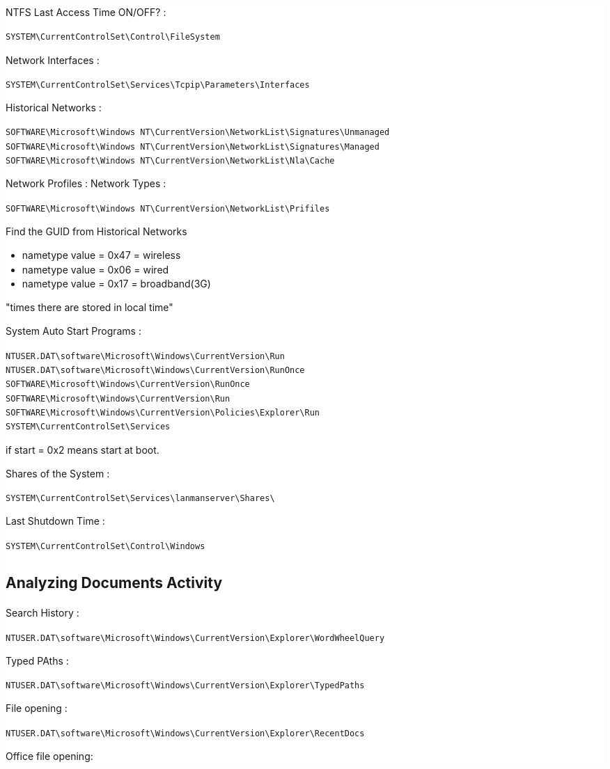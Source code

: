 NTFS Last Access Time ON/OFF? :

	SYSTEM\CurrentControlSet\Control\FileSystem

Network Interfaces :

	SYSTEM\CurrentControlSet\Services\Tcpip\Parameters\Interfaces

Historical Networks :

	SOFTWARE\Microsoft\Windows NT\CurrentVersion\NetworkList\Signatures\Unmanaged
	SOFTWARE\Microsoft\Windows NT\CurrentVersion\NetworkList\Signatures\Managed
	SOFTWARE\Microsoft\Windows NT\CurrentVersion\NetworkList\Nla\Cache

Network Profiles :
Network Types :

	SOFTWARE\Microsoft\Windows NT\CurrentVersion\NetworkList\Prifiles

Find the GUID from Historical Networks
- nametype value = 0x47 = wireless
- nametype value = 0x06 = wired
- nametype value = 0x17 = broadband(3G)

"times there are stored in local time"



System Auto Start Programs :
 	
	NTUSER.DAT\software\Microsoft\Windows\CurrentVersion\Run
	NTUSER.DAT\software\Microsoft\Windows\CurrentVersion\RunOnce
	SOFTWARE\Microsoft\Windows\CurrentVersion\RunOnce
	SOFTWARE\Microsoft\Windows\CurrentVersion\Run
	SOFTWARE\Microsoft\Windows\CurrentVersion\Policies\Explorer\Run
	SYSTEM\CurrentControlSet\Services

if start = 0x2 means start at boot.

Shares of the System :

	SYSTEM\CurrentControlSet\Services\lanmanserver\Shares\

Last Shutdown Time :

	SYSTEM\CurrentControlSet\Control\Windows

## Analyzing Documents Activity

Search History :

	NTUSER.DAT\software\Microsoft\Windows\CurrentVersion\Explorer\WordWheelQuery
	
Typed PAths :

	NTUSER.DAT\software\Microsoft\Windows\CurrentVersion\Explorer\TypedPaths

File opening :

	NTUSER.DAT\software\Microsoft\Windows\CurrentVersion\Explorer\RecentDocs

Office file opening:
